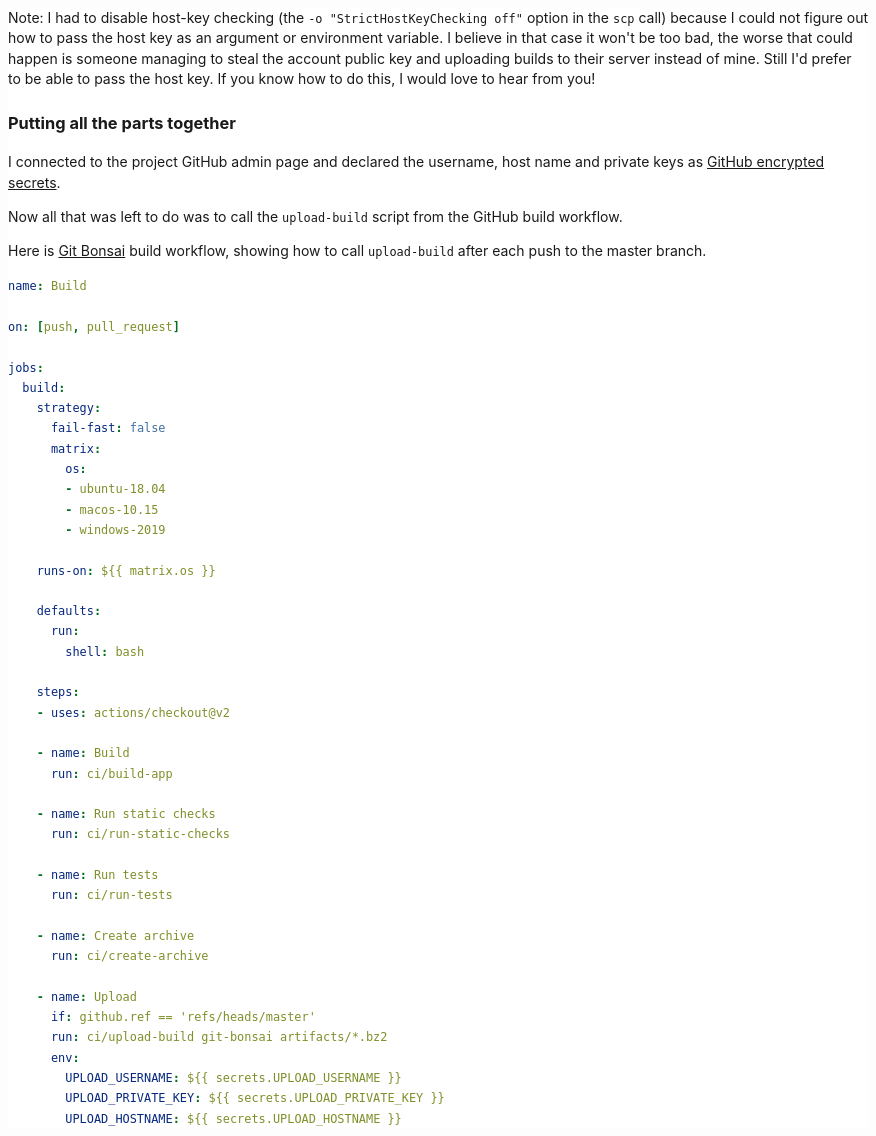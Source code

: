 Note: I had to disable host-key checking (the `-o "StrictHostKeyChecking off"` option in the `scp` call) because I could not figure out how to pass the host key as an argument or environment variable. I believe in that case it won't be too bad, the worse that could happen is someone managing to steal the account public key and uploading builds to their server instead of mine. Still I'd prefer to be able to pass the host key. If you know how to do this, I would love to hear from you!

### Putting all the parts together

I connected to the project GitHub admin page and declared the username, host name and private keys as [GitHub encrypted secrets][gh-secrets].

[gh-secrets]: https://docs.github.com/en/free-pro-team@latest/actions/reference/encrypted-secrets

Now all that was left to do was to call the `upload-build` script from the GitHub build workflow.

Here is [Git Bonsai](https://github.com/agateau/git-bonsai) build workflow, showing how to call `upload-build` after each push to the master branch.

```yaml
name: Build

on: [push, pull_request]

jobs:
  build:
    strategy:
      fail-fast: false
      matrix:
        os:
        - ubuntu-18.04
        - macos-10.15
        - windows-2019

    runs-on: ${{ matrix.os }}

    defaults:
      run:
        shell: bash

    steps:
    - uses: actions/checkout@v2

    - name: Build
      run: ci/build-app

    - name: Run static checks
      run: ci/run-static-checks

    - name: Run tests
      run: ci/run-tests

    - name: Create archive
      run: ci/create-archive

    - name: Upload
      if: github.ref == 'refs/heads/master'
      run: ci/upload-build git-bonsai artifacts/*.bz2
      env:
        UPLOAD_USERNAME: ${{ secrets.UPLOAD_USERNAME }}
        UPLOAD_PRIVATE_KEY: ${{ secrets.UPLOAD_PRIVATE_KEY }}
        UPLOAD_HOSTNAME: ${{ secrets.UPLOAD_HOSTNAME }}
```


[archiveArtifacts]: https://www.jenkins.io/doc/pipeline/steps/core/#archiveartifacts-archive-the-artifacts
[ngx-fancyindex]: https://github.com/aperezdc/ngx-fancyindex
[shtmpl]: /2014/template-for-shell-based-command-line-scripts
[flat]: https://github.com/alehaa/nginx-fancyindex-flat-theme